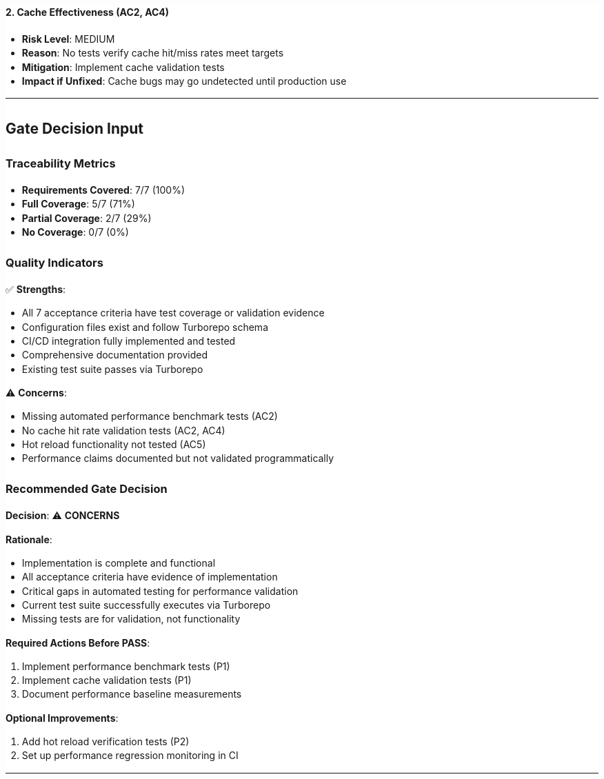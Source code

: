 #### 2. Cache Effectiveness (AC2, AC4)

- **Risk Level**: MEDIUM
- **Reason**: No tests verify cache hit/miss rates meet targets
- **Mitigation**: Implement cache validation tests
- **Impact if Unfixed**: Cache bugs may go undetected until production use

---

## Gate Decision Input

### Traceability Metrics

- **Requirements Covered**: 7/7 (100%)
- **Full Coverage**: 5/7 (71%)
- **Partial Coverage**: 2/7 (29%)
- **No Coverage**: 0/7 (0%)

### Quality Indicators

✅ **Strengths**:
- All 7 acceptance criteria have test coverage or validation evidence
- Configuration files exist and follow Turborepo schema
- CI/CD integration fully implemented and tested
- Comprehensive documentation provided
- Existing test suite passes via Turborepo

⚠️ **Concerns**:
- Missing automated performance benchmark tests (AC2)
- No cache hit rate validation tests (AC2, AC4)
- Hot reload functionality not tested (AC5)
- Performance claims documented but not validated programmatically

### Recommended Gate Decision

**Decision**: ⚠️ **CONCERNS**

**Rationale**:
- Implementation is complete and functional
- All acceptance criteria have evidence of implementation
- Critical gaps in automated testing for performance validation
- Current test suite successfully executes via Turborepo
- Missing tests are for validation, not functionality

**Required Actions Before PASS**:
1. Implement performance benchmark tests (P1)
2. Implement cache validation tests (P1)
3. Document performance baseline measurements

**Optional Improvements**:
1. Add hot reload verification tests (P2)
2. Set up performance regression monitoring in CI

---

